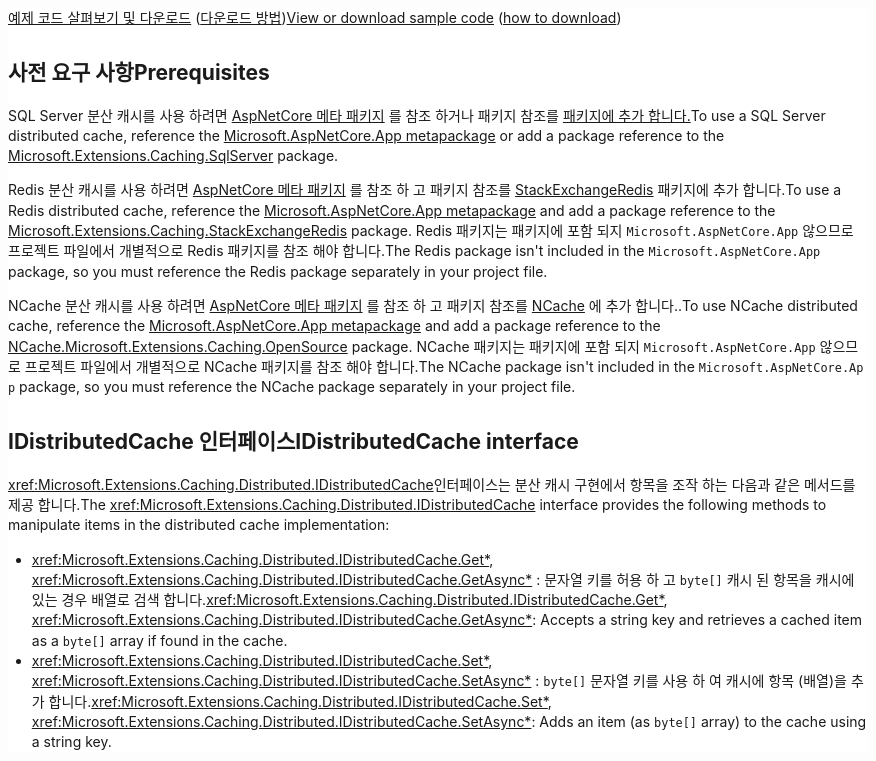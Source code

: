 <span data-ttu-id="5b68a-212">[예제 코드 살펴보기 및 다운로드](https://github.com/dotnet/AspNetCore.Docs/tree/master/aspnetcore/performance/caching/distributed/samples/) ([다운로드 방법](xref:index#how-to-download-a-sample))</span><span class="sxs-lookup"><span data-stu-id="5b68a-212">[View or download sample code](https://github.com/dotnet/AspNetCore.Docs/tree/master/aspnetcore/performance/caching/distributed/samples/) ([how to download](xref:index#how-to-download-a-sample))</span></span>

## <a name="prerequisites"></a><span data-ttu-id="5b68a-213">사전 요구 사항</span><span class="sxs-lookup"><span data-stu-id="5b68a-213">Prerequisites</span></span>

<span data-ttu-id="5b68a-214">SQL Server 분산 캐시를 사용 하려면 [AspNetCore 메타 패키지](xref:fundamentals/metapackage-app) 를 참조 하거나 패키지 참조를 [패키지에 추가 합니다.](https://www.nuget.org/packages/Microsoft.Extensions.Caching.SqlServer)</span><span class="sxs-lookup"><span data-stu-id="5b68a-214">To use a SQL Server distributed cache, reference the [Microsoft.AspNetCore.App metapackage](xref:fundamentals/metapackage-app) or add a package reference to the [Microsoft.Extensions.Caching.SqlServer](https://www.nuget.org/packages/Microsoft.Extensions.Caching.SqlServer) package.</span></span>

<span data-ttu-id="5b68a-215">Redis 분산 캐시를 사용 하려면 [AspNetCore 메타 패키지](xref:fundamentals/metapackage-app) 를 참조 하 고 패키지 참조를 [StackExchangeRedis](https://www.nuget.org/packages/Microsoft.Extensions.Caching.StackExchangeRedis) 패키지에 추가 합니다.</span><span class="sxs-lookup"><span data-stu-id="5b68a-215">To use a Redis distributed cache, reference the [Microsoft.AspNetCore.App metapackage](xref:fundamentals/metapackage-app) and add a package reference to the [Microsoft.Extensions.Caching.StackExchangeRedis](https://www.nuget.org/packages/Microsoft.Extensions.Caching.StackExchangeRedis) package.</span></span> <span data-ttu-id="5b68a-216">Redis 패키지는 패키지에 포함 되지 `Microsoft.AspNetCore.App` 않으므로 프로젝트 파일에서 개별적으로 Redis 패키지를 참조 해야 합니다.</span><span class="sxs-lookup"><span data-stu-id="5b68a-216">The Redis package isn't included in the `Microsoft.AspNetCore.App` package, so you must reference the Redis package separately in your project file.</span></span>

<span data-ttu-id="5b68a-217">NCache 분산 캐시를 사용 하려면 [AspNetCore 메타 패키지](xref:fundamentals/metapackage-app) 를 참조 하 고 패키지 참조를 [NCache](https://www.nuget.org/packages/NCache.Microsoft.Extensions.Caching.OpenSource) 에 추가 합니다..</span><span class="sxs-lookup"><span data-stu-id="5b68a-217">To use NCache distributed cache, reference the [Microsoft.AspNetCore.App metapackage](xref:fundamentals/metapackage-app) and add a package reference to the [NCache.Microsoft.Extensions.Caching.OpenSource](https://www.nuget.org/packages/NCache.Microsoft.Extensions.Caching.OpenSource) package.</span></span> <span data-ttu-id="5b68a-218">NCache 패키지는 패키지에 포함 되지 `Microsoft.AspNetCore.App` 않으므로 프로젝트 파일에서 개별적으로 NCache 패키지를 참조 해야 합니다.</span><span class="sxs-lookup"><span data-stu-id="5b68a-218">The NCache package isn't included in the `Microsoft.AspNetCore.App` package, so you must reference the NCache package separately in your project file.</span></span>

## <a name="idistributedcache-interface"></a><span data-ttu-id="5b68a-219">IDistributedCache 인터페이스</span><span class="sxs-lookup"><span data-stu-id="5b68a-219">IDistributedCache interface</span></span>

<span data-ttu-id="5b68a-220"><xref:Microsoft.Extensions.Caching.Distributed.IDistributedCache>인터페이스는 분산 캐시 구현에서 항목을 조작 하는 다음과 같은 메서드를 제공 합니다.</span><span class="sxs-lookup"><span data-stu-id="5b68a-220">The <xref:Microsoft.Extensions.Caching.Distributed.IDistributedCache> interface provides the following methods to manipulate items in the distributed cache implementation:</span></span>

* <span data-ttu-id="5b68a-221"><xref:Microsoft.Extensions.Caching.Distributed.IDistributedCache.Get*>, <xref:Microsoft.Extensions.Caching.Distributed.IDistributedCache.GetAsync*> : 문자열 키를 허용 하 고 `byte[]` 캐시 된 항목을 캐시에 있는 경우 배열로 검색 합니다.</span><span class="sxs-lookup"><span data-stu-id="5b68a-221"><xref:Microsoft.Extensions.Caching.Distributed.IDistributedCache.Get*>, <xref:Microsoft.Extensions.Caching.Distributed.IDistributedCache.GetAsync*>: Accepts a string key and retrieves a cached item as a `byte[]` array if found in the cache.</span></span>
* <span data-ttu-id="5b68a-222"><xref:Microsoft.Extensions.Caching.Distributed.IDistributedCache.Set*>, <xref:Microsoft.Extensions.Caching.Distributed.IDistributedCache.SetAsync*> : `byte[]` 문자열 키를 사용 하 여 캐시에 항목 (배열)을 추가 합니다.</span><span class="sxs-lookup"><span data-stu-id="5b68a-222"><xref:Microsoft.Extensions.Caching.Distributed.IDistributedCache.Set*>, <xref:Microsoft.Extensions.Caching.Distributed.IDistributedCache.SetAsync*>: Adds an item (as `byte[]` array) to the cache using a string key.</span></span>